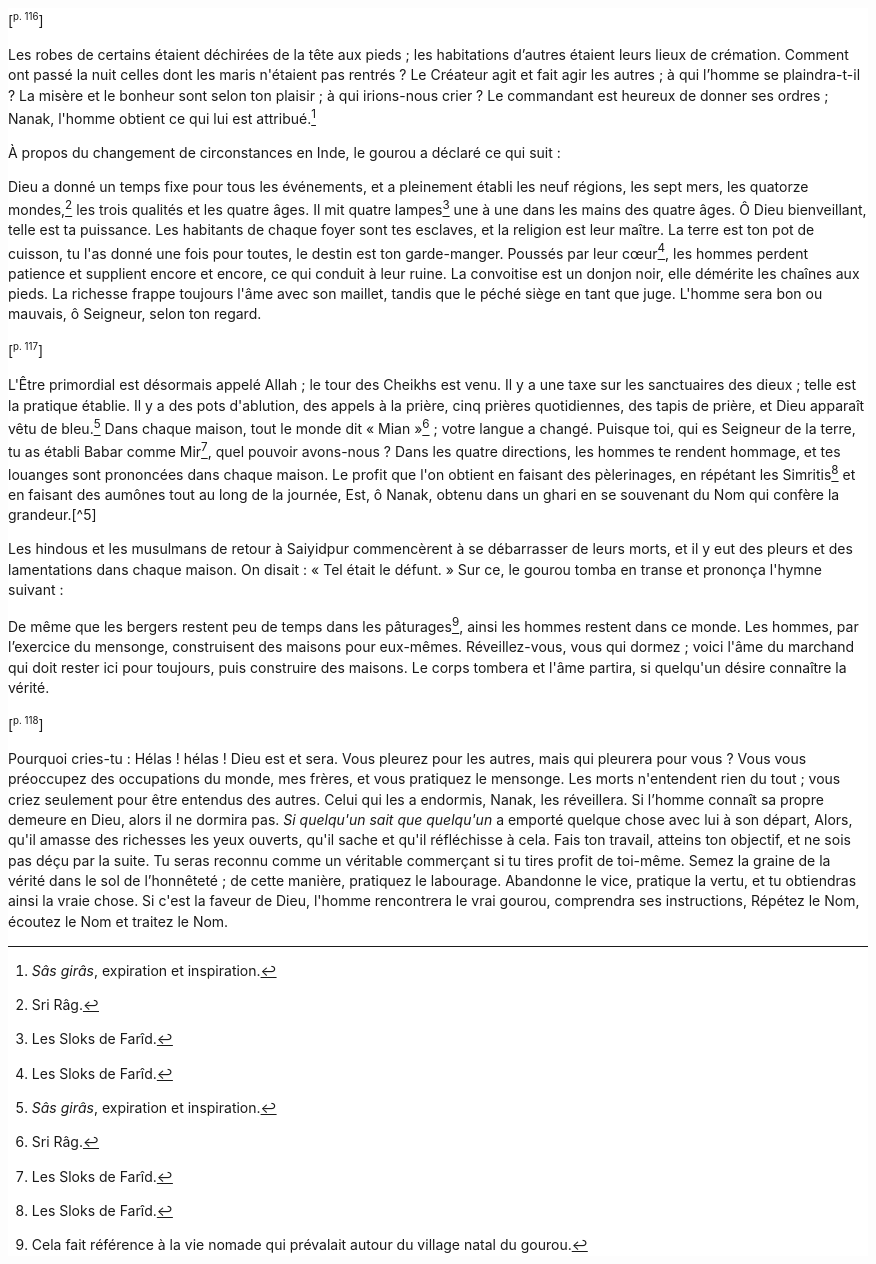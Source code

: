 <span id="p116">[<sup><small>p. 116</small></sup>]</span>

Les robes de certains étaient déchirées de la tête aux pieds ; les habitations d’autres étaient leurs lieux de crémation.
Comment ont passé la nuit celles dont les maris n'étaient pas rentrés ?
Le Créateur agit et fait agir les autres ; à qui l’homme se plaindra-t-il ?
La misère et le bonheur sont selon ton plaisir ; à qui irions-nous crier ?
Le commandant est heureux de donner ses ordres ; Nanak, l'homme obtient ce qui lui est attribué.[^1]

À propos du changement de circonstances en Inde, le gourou a déclaré ce qui suit :

Dieu a donné un temps fixe pour tous les événements, et a pleinement établi les neuf régions, les sept mers, les quatorze mondes,[^2] les trois qualités et les quatre âges.
Il mit quatre lampes[^3] une à une dans les mains des quatre âges.
Ô Dieu bienveillant, telle est ta puissance.
Les habitants de chaque foyer sont tes esclaves, et la religion est leur maître.
La terre est ton pot de cuisson, tu l'as donné une fois pour toutes, le destin est ton garde-manger.
Poussés par leur cœur[^4], les hommes perdent patience et supplient encore et encore, ce qui conduit à leur ruine.
La convoitise est un donjon noir, elle démérite les chaînes aux pieds.
La richesse frappe toujours l'âme avec son maillet, tandis que le péché siège en tant que juge.
L'homme sera bon ou mauvais, ô Seigneur, selon ton regard.

<span id="p117">[<sup><small>p. 117</small></sup>]</span>

L'Être primordial est désormais appelé Allah ; le tour des Cheikhs est venu.
Il y a une taxe sur les sanctuaires des dieux ; telle est la pratique établie.
Il y a des pots d'ablution, des appels à la prière, cinq prières quotidiennes, des tapis de prière, et Dieu apparaît vêtu de bleu.[^1]
Dans chaque maison, tout le monde dit « Mian »[^2] ; votre langue a changé.
Puisque toi, qui es Seigneur de la terre, tu as établi Babar comme Mir[^3], quel pouvoir avons-nous ?
Dans les quatre directions, les hommes te rendent hommage, et tes louanges sont prononcées dans chaque maison.
Le profit que l'on obtient en faisant des pèlerinages, en répétant les Simritis[^4] et en faisant des aumônes tout au long de la journée,
Est, ô Nanak, obtenu dans un ghari en se souvenant du Nom qui confère la grandeur.[^5]

Les hindous et les musulmans de retour à Saiyidpur commencèrent à se débarrasser de leurs morts, et il y eut des pleurs et des lamentations dans chaque maison. On disait : « Tel était le défunt. » Sur ce,
le gourou tomba en transe et prononça l'hymne suivant :

De même que les bergers restent peu de temps dans les pâturages[^6], ainsi les hommes restent dans ce monde.
Les hommes, par l’exercice du mensonge, construisent des maisons pour eux-mêmes.
Réveillez-vous, vous qui dormez ; voici l'âme du marchand qui doit rester ici pour toujours, puis construire des maisons.
Le corps tombera et l'âme partira, si quelqu'un désire connaître la vérité.

<span id="p118">[<sup><small>p. 118</small></sup>]</span>

Pourquoi cries-tu : Hélas ! hélas ! Dieu est et sera.
Vous pleurez pour les autres, mais qui pleurera pour vous ?
Vous vous préoccupez des occupations du monde, mes frères, et vous pratiquez le mensonge.
Les morts n'entendent rien du tout ; vous criez seulement pour être entendus des autres.
Celui qui les a endormis, Nanak, les réveillera.
Si l’homme connaît sa propre demeure en Dieu, alors il ne dormira pas.
_Si quelqu'un sait que quelqu'un_ a emporté quelque chose avec lui à son départ,
Alors, qu'il amasse des richesses les yeux ouverts, qu'il sache et qu'il réfléchisse à cela.
Fais ton travail, atteins ton objectif, et ne sois pas déçu par la suite.
Tu seras reconnu comme un véritable commerçant si tu tires profit de toi-même.
Semez la graine de la vérité dans le sol de l’honnêteté ; de cette manière, pratiquez le labourage.
Abandonne le vice, pratique la vertu, et tu obtiendras ainsi la vraie chose.
Si c'est la faveur de Dieu, l'homme rencontrera le vrai gourou, comprendra ses instructions,
Répétez le Nom, écoutez le Nom et traitez le Nom.

[^1]: _Sâs girâs_, expiration et inspiration.
[^2]: Sri Râg.
[^1]: Malâr ki Wâr.
[^2]: Les Sloks de Farîd.
[^1]: Cette réponse du Guru a été ultérieurement versifiée par Guru Amar Dâs :
[^2]: Wadhans ki Wâr.
[^3]: Les Sloks de Farîd.
[^4]: Les Sloks de Farîd.
[^1]: _Tewar_, trois pièces formant une robe de femme indienne.
[^2]: Les Sloks de Farîd.
[^3]: Râmkali ki Wâr.
[^1]: Malâr ki Wâr.
[^2]: En sanskrit, un shlok est un distique ou un distique, mais dans la poésie indienne moderne, il peut s'étendre jusqu'à la longueur d'un sonnet anglais. Le mot pauri signifie littéralement « échelle ». Dans le Granth Sahib, il désigne une strophe de cinq vers et suit toujours un slok.
[^3]: Également traduit par : Tu donnes et tu retires la vie du corps.
[^4]: Âsa ki Wâr.
[^1]: C'est-à-dire dans une future naissance.
[^1]: Celui qui accomplit une dévotion sincère.
[^3]: Ceci fait référence à la licence de l'armée de Bâbar.
[^1]: Autrement dit, les Moghols arriveront en Sambat 1578 et partiront en Sambat 1597 (1540). L'année Sambat précède de cinquante-sept ans l'annus Domini. Le monarque sortant était Humâyûn. Le disciple d'un héros serait Sher Shâh Sûri, qui l'a dépossédé. Cette ligne semble être une réponse à une question posée au gourou par Lâlo.
[^3]: Mâjh ki Wâr.
[^1]: C'est-à-dire que je suis un serviteur héréditaire de Dieu.
[^1]: La mère ou la sœur aînée du marié agite de l'eau autour de la tête de la mariée, puis la boit, afin de prendre sur elle tous ses maux.
[^1]: Le nom hindou de Dieu.
[^2]: Le nom musulman de Dieu, que les hindous évitent
[^3]: Comparer—
[^1]: Un compte rendu des saints mentionnés dans cet hymne, avec leurs compositions contenues dans le Granth Sâhib, sera donné dans le dernier volume de cet ouvrage.
[^1]: En Inde, lorsqu'on annonce le décès d'un proche, il est courant que l'auteur déchire le haut de la lettre. La référence ici fait référence à cette coutume.
[^1]: Comme.
[^2]: Les Hindous et les Musulmans s'accordent à croire qu'il existe quatorze mondes, sept d'en haut et sept d'en bas, y compris la terre elle-même. Selon les Hindous, ces mondes ont émergé de l'œuf terrestre lorsqu'il a été divisé en deux parties égales.
[^3]: Les Védas.
[^4]: Nârad le Muni est ici compris par les gyanis comme désignant le cœur humain. Nous donnerons plus de détails sur Narad.
[^1]: Les musulmans portent fréquemment des vêtements bleus, une coutume qui vient des anciens Égyptiens.
[^6]: Cela fait référence à la vie nomade qui prévalait autour du village natal du gourou.
[^1]: Ohi, ohi ! Il y a un jeu de mots sur le mot ohi. Il signifie « Hélas ! » et Il (Dieu) l'est.
[^2]: Âsa Ashtapadi.
[^1]: Le maître de l'Hindoustan à cette époque était le sultan Ibrâhim Lodi. Il ne rencontra les forces de Bâbar qu'à Pânîpat, où il fut vaincu.
[^2]: La dynastie Pathân des Lodis qui régna en Inde avant l'avènement du Moghol Babar.
[^3]: Comme.
[^1]: C'est-à-dire que personne ne les méprise.